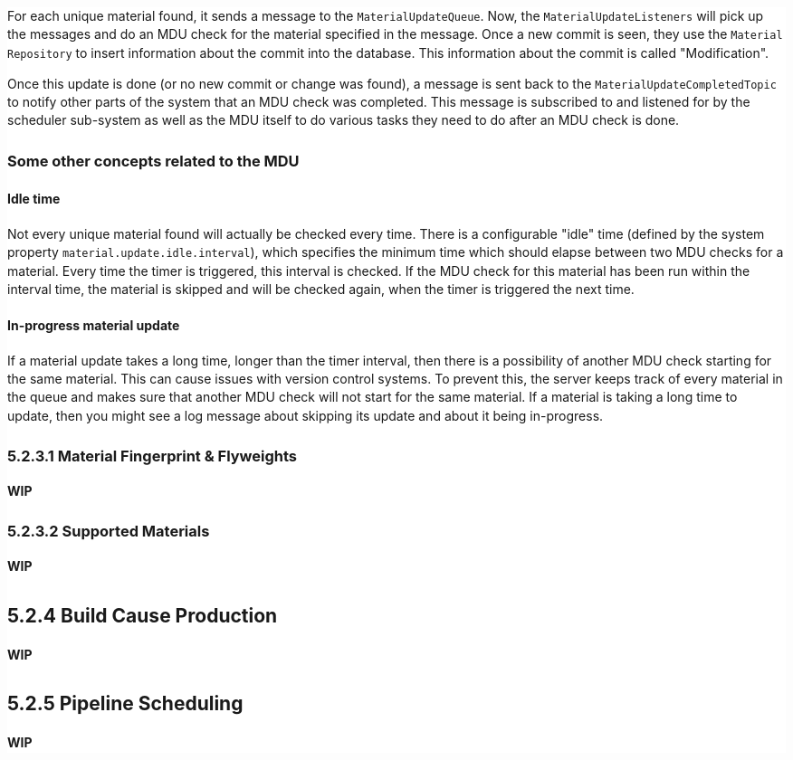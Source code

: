 For each unique material found, it sends a message to the ``MaterialUpdateQueue``. Now, the ``MaterialUpdateListeners``
will pick up the messages and do an MDU check for the material specified in the message. Once a new commit is seen, they
use the ``MaterialRepository`` to insert information about the commit into the database. This information about the
commit is called "Modification".

Once this update is done (or no new commit or change was found), a message is sent back to the
``MaterialUpdateCompletedTopic`` to notify other parts of the system that an MDU check was completed. This message is
subscribed to and listened for by the scheduler sub-system as well as the MDU itself to do various tasks they need to do
after an MDU check is done.

### Some other concepts related to the MDU

#### Idle time

Not every unique material found will actually be checked every time. There is a configurable "idle" time (defined by the
system property ``material.update.idle.interval``), which specifies the minimum time which should elapse between two MDU
checks for a material. Every time the timer is triggered, this interval is checked. If the MDU check for this material
has been run within the interval time, the material is skipped and will be checked again, when the timer is triggered
the next time.

#### In-progress material update

If a material update takes a long time, longer than the timer interval, then there is a possibility of another MDU check
starting for the same material. This can cause issues with version control systems. To prevent this, the server keeps
track of every material in the queue and makes sure that another MDU check will not start for the same material. If a
material is taking a long time to update, then you might see a log message about skipping its update and about it being
in-progress.

### 5.2.3.1 Material Fingerprint & Flyweights
**WIP**

### 5.2.3.2 Supported Materials
**WIP**

## 5.2.4 Build Cause Production
**WIP**

## 5.2.5 Pipeline Scheduling
**WIP**

